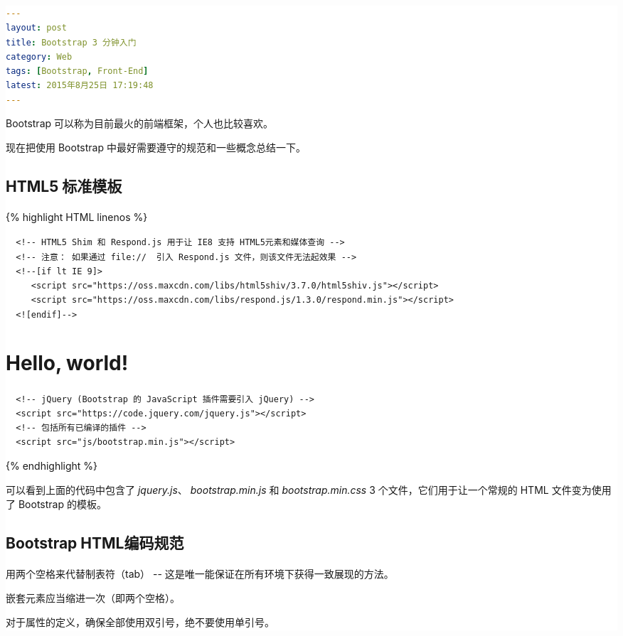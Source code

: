 ```yaml
---
layout: post
title: Bootstrap 3 分钟入门
category: Web
tags: [Bootstrap, Front-End]
latest: 2015年8月25日 17:19:48
---
```


Bootstrap 可以称为目前最火的前端框架，个人也比较喜欢。

现在把使用 Bootstrap 中最好需要遵守的规范和一些概念总结一下。

HTML5 标准模板
-

{% highlight HTML linenos %}
<!DOCTYPE html>
<html>
   <head>
      <title>Bootstrap 模板</title>
      <meta name="viewport" content="width=device-width, initial-scale=1.0">
      <!-- 引入 Bootstrap -->
      <link href="http://apps.bdimg.com/libs/bootstrap/3.3.0/css/bootstrap.min.css" rel="stylesheet">

      <!-- HTML5 Shim 和 Respond.js 用于让 IE8 支持 HTML5元素和媒体查询 -->
      <!-- 注意： 如果通过 file://  引入 Respond.js 文件，则该文件无法起效果 -->
      <!--[if lt IE 9]>
         <script src="https://oss.maxcdn.com/libs/html5shiv/3.7.0/html5shiv.js"></script>
         <script src="https://oss.maxcdn.com/libs/respond.js/1.3.0/respond.min.js"></script>
      <![endif]-->
   </head>
   <body>
      <h1>Hello, world!</h1>

      <!-- jQuery (Bootstrap 的 JavaScript 插件需要引入 jQuery) -->
      <script src="https://code.jquery.com/jquery.js"></script>
      <!-- 包括所有已编译的插件 -->
      <script src="js/bootstrap.min.js"></script>
   </body>
</html>
{% endhighlight %}

可以看到上面的代码中包含了 *jquery.js*、 *bootstrap.min.js* 和 *bootstrap.min.css*  3 个文件，它们用于让一个常规的 HTML 文件变为使用了 Bootstrap 的模板。

Bootstrap HTML编码规范
-

用两个空格来代替制表符（tab） -- 这是唯一能保证在所有环境下获得一致展现的方法。

嵌套元素应当缩进一次（即两个空格）。

对于属性的定义，确保全部使用双引号，绝不要使用单引号。
